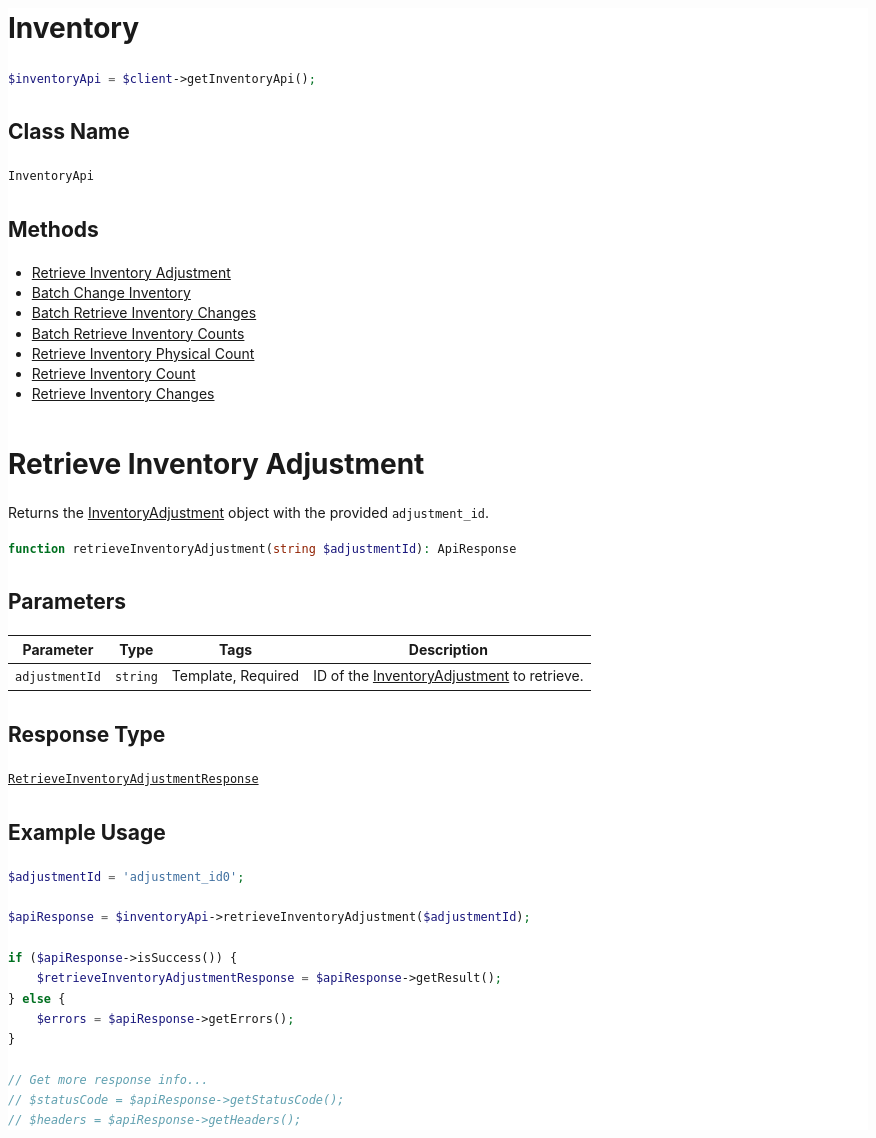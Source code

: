 # Inventory

```php
$inventoryApi = $client->getInventoryApi();
```

## Class Name

`InventoryApi`

## Methods

* [Retrieve Inventory Adjustment](/doc/apis/inventory.md#retrieve-inventory-adjustment)
* [Batch Change Inventory](/doc/apis/inventory.md#batch-change-inventory)
* [Batch Retrieve Inventory Changes](/doc/apis/inventory.md#batch-retrieve-inventory-changes)
* [Batch Retrieve Inventory Counts](/doc/apis/inventory.md#batch-retrieve-inventory-counts)
* [Retrieve Inventory Physical Count](/doc/apis/inventory.md#retrieve-inventory-physical-count)
* [Retrieve Inventory Count](/doc/apis/inventory.md#retrieve-inventory-count)
* [Retrieve Inventory Changes](/doc/apis/inventory.md#retrieve-inventory-changes)


# Retrieve Inventory Adjustment

Returns the [InventoryAdjustment](#type-inventoryadjustment) object
with the provided `adjustment_id`.

```php
function retrieveInventoryAdjustment(string $adjustmentId): ApiResponse
```

## Parameters

| Parameter | Type | Tags | Description |
|  --- | --- | --- | --- |
| `adjustmentId` | `string` | Template, Required | ID of the [InventoryAdjustment](#type-inventoryadjustment) to retrieve. |

## Response Type

[`RetrieveInventoryAdjustmentResponse`](/doc/models/retrieve-inventory-adjustment-response.md)

## Example Usage

```php
$adjustmentId = 'adjustment_id0';

$apiResponse = $inventoryApi->retrieveInventoryAdjustment($adjustmentId);

if ($apiResponse->isSuccess()) {
    $retrieveInventoryAdjustmentResponse = $apiResponse->getResult();
} else {
    $errors = $apiResponse->getErrors();
}

// Get more response info...
// $statusCode = $apiResponse->getStatusCode();
// $headers = $apiResponse->getHeaders();
```
